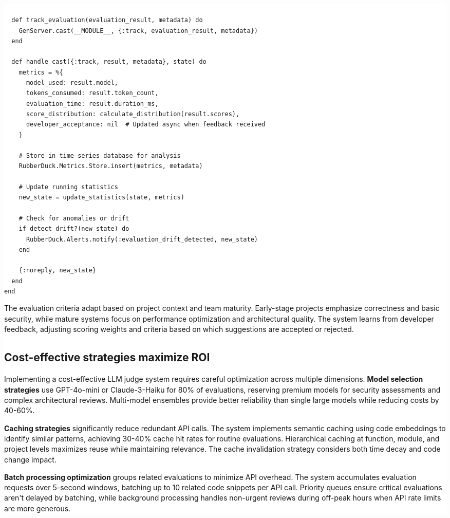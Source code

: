 ```
  
  def track_evaluation(evaluation_result, metadata) do
    GenServer.cast(__MODULE__, {:track, evaluation_result, metadata})
  end
  
  def handle_cast({:track, result, metadata}, state) do
    metrics = %{
      model_used: result.model,
      tokens_consumed: result.token_count,
      evaluation_time: result.duration_ms,
      score_distribution: calculate_distribution(result.scores),
      developer_acceptance: nil  # Updated async when feedback received
    }
    
    # Store in time-series database for analysis
    RubberDuck.Metrics.Store.insert(metrics, metadata)
    
    # Update running statistics
    new_state = update_statistics(state, metrics)
    
    # Check for anomalies or drift
    if detect_drift?(new_state) do
      RubberDuck.Alerts.notify(:evaluation_drift_detected, new_state)
    end
    
    {:noreply, new_state}
  end
end
```

The evaluation criteria adapt based on project context and team maturity. Early-stage projects emphasize correctness and basic security, while mature systems focus on performance optimization and architectural quality. The system learns from developer feedback, adjusting scoring weights and criteria based on which suggestions are accepted or rejected.

## Cost-effective strategies maximize ROI

Implementing a cost-effective LLM judge system requires careful optimization across multiple dimensions. **Model selection strategies** use GPT-4o-mini or Claude-3-Haiku for 80% of evaluations, reserving premium models for security assessments and complex architectural reviews. Multi-model ensembles provide better reliability than single large models while reducing costs by 40-60%.

**Caching strategies** significantly reduce redundant API calls. The system implements semantic caching using code embeddings to identify similar patterns, achieving 30-40% cache hit rates for routine evaluations. Hierarchical caching at function, module, and project levels maximizes reuse while maintaining relevance. The cache invalidation strategy considers both time decay and code change impact.

**Batch processing optimization** groups related evaluations to minimize API overhead. The system accumulates evaluation requests over 5-second windows, batching up to 10 related code snippets per API call. Priority queues ensure critical evaluations aren't delayed by batching, while background processing handles non-urgent reviews during off-peak hours when API rate limits are more generous.
